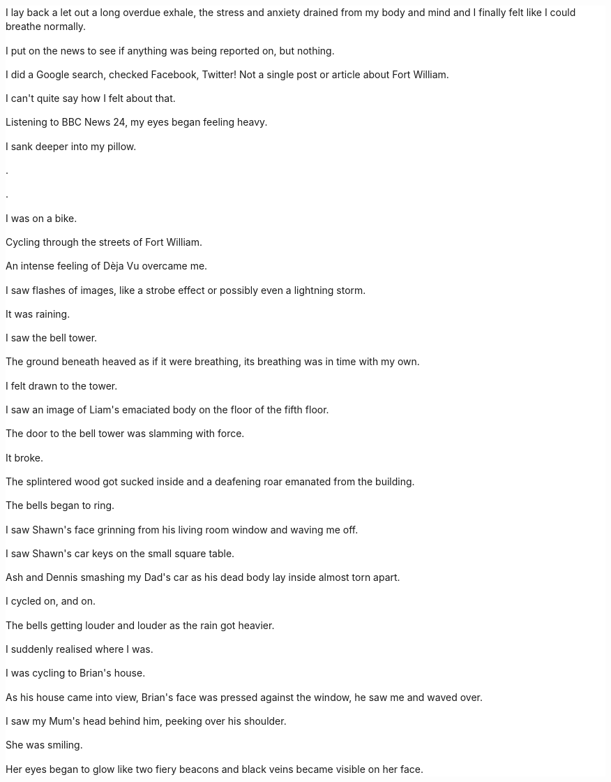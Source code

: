 I lay back a let out a long overdue exhale, the stress and anxiety drained from my body and mind and I finally felt like I could breathe normally.

I put on the news to see if anything was being reported on, but nothing. 

I did a Google search, checked Facebook, Twitter! Not a single post or article about Fort William.

I can't quite say how I felt about that.

Listening to BBC News 24, my eyes began feeling heavy.

I sank deeper into my pillow.

.

.

I was on a bike.

Cycling through the streets of Fort William.

An intense feeling of Dèja Vu overcame me.

I saw flashes of images, like a strobe effect or possibly even a lightning storm.

It was raining.

I saw the bell tower.

The ground beneath heaved as if it were breathing, its breathing was in time with my own.

I felt drawn to the tower.

I saw an image of Liam's emaciated body on the floor of the fifth floor.

The door to the bell tower was slamming with force.

It broke.

The splintered wood got sucked inside and a deafening roar emanated from the building.

The bells began to ring.

I saw Shawn's face grinning from his living room window and waving me off.

I saw Shawn's car keys on the small square table.

Ash and Dennis smashing my Dad's car as his dead body lay inside almost torn apart.

I cycled on, and on.

The bells getting louder and louder as the rain got heavier.

I suddenly realised where I was.

I was cycling to Brian's house.

As his house came into view, Brian's face was pressed against the window, he saw me and waved over.

I saw my Mum's head behind him, peeking over his shoulder.

She was smiling.

Her eyes began to glow like two fiery beacons and black veins became visible on her face.
